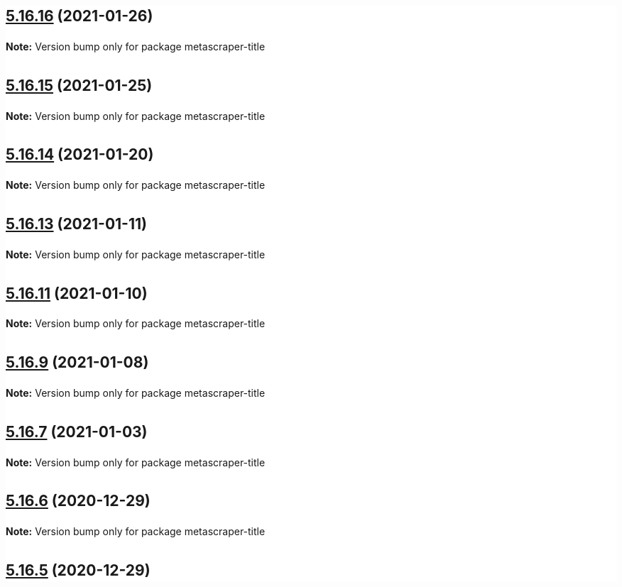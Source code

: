 ## [5.16.16](https://nicedoc.io/microlinkhq/metascraper/packages/metascraper-title/compare/v5.16.15...v5.16.16) (2021-01-26)

**Note:** Version bump only for package metascraper-title

## [5.16.15](https://nicedoc.io/microlinkhq/metascraper/packages/metascraper-title/compare/v5.16.14...v5.16.15) (2021-01-25)

**Note:** Version bump only for package metascraper-title

## [5.16.14](https://nicedoc.io/microlinkhq/metascraper/packages/metascraper-title/compare/v5.16.13...v5.16.14) (2021-01-20)

**Note:** Version bump only for package metascraper-title

## [5.16.13](https://nicedoc.io/microlinkhq/metascraper/packages/metascraper-title/compare/v5.16.12...v5.16.13) (2021-01-11)

**Note:** Version bump only for package metascraper-title

## [5.16.11](https://nicedoc.io/microlinkhq/metascraper/packages/metascraper-title/compare/v5.16.10...v5.16.11) (2021-01-10)

**Note:** Version bump only for package metascraper-title

## [5.16.9](https://nicedoc.io/microlinkhq/metascraper/packages/metascraper-title/compare/v5.16.8...v5.16.9) (2021-01-08)

**Note:** Version bump only for package metascraper-title

## [5.16.7](https://nicedoc.io/microlinkhq/metascraper/packages/metascraper-title/compare/v5.16.6...v5.16.7) (2021-01-03)

**Note:** Version bump only for package metascraper-title

## [5.16.6](https://nicedoc.io/microlinkhq/metascraper/packages/metascraper-title/compare/v5.16.5...v5.16.6) (2020-12-29)

**Note:** Version bump only for package metascraper-title

## [5.16.5](https://nicedoc.io/microlinkhq/metascraper/packages/metascraper-title/compare/v5.16.4...v5.16.5) (2020-12-29)
